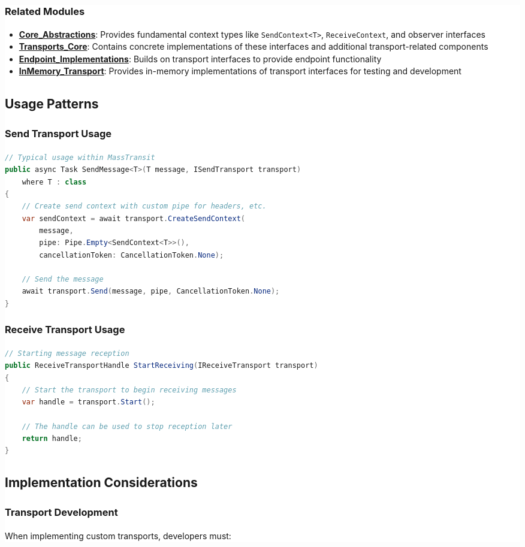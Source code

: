 ### Related Modules

- **[Core_Abstractions](Core_Abstractions.md)**: Provides fundamental context types like `SendContext<T>`, `ReceiveContext`, and observer interfaces
- **[Transports_Core](Transports_Core.md)**: Contains concrete implementations of these interfaces and additional transport-related components
- **[Endpoint_Implementations](Endpoint_Implementations.md)**: Builds on transport interfaces to provide endpoint functionality
- **[InMemory_Transport](InMemory_Transport.md)**: Provides in-memory implementations of transport interfaces for testing and development

## Usage Patterns

### Send Transport Usage

```csharp
// Typical usage within MassTransit
public async Task SendMessage<T>(T message, ISendTransport transport) 
    where T : class
{
    // Create send context with custom pipe for headers, etc.
    var sendContext = await transport.CreateSendContext(
        message, 
        pipe: Pipe.Empty<SendContext<T>>(),
        cancellationToken: CancellationToken.None);
    
    // Send the message
    await transport.Send(message, pipe, CancellationToken.None);
}
```

### Receive Transport Usage

```csharp
// Starting message reception
public ReceiveTransportHandle StartReceiving(IReceiveTransport transport)
{
    // Start the transport to begin receiving messages
    var handle = transport.Start();
    
    // The handle can be used to stop reception later
    return handle;
}
```

## Implementation Considerations

### Transport Development

When implementing custom transports, developers must:
